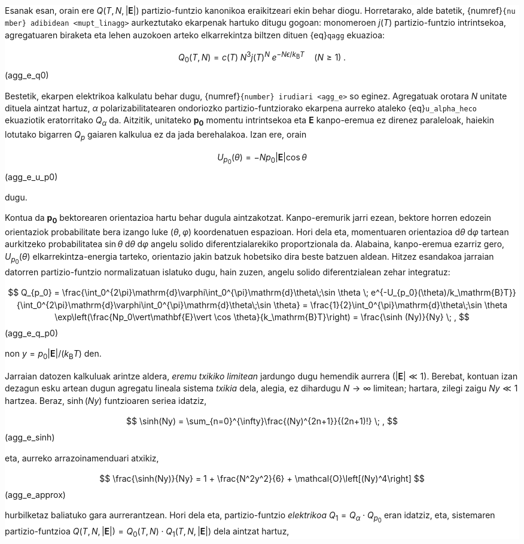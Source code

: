 Esanak esan, orain ere $Q(T,N,\vert\mathbf{E}\vert)$ partizio-funtzio kanonikoa eraikitzeari ekin behar diogu. Horretarako, alde batetik, {numref}`{number} adibidean <mupt_linagg>` aurkeztutako ekarpenak hartuko ditugu gogoan: monomeroen $j(T)$ partizio-funtzio intrintsekoa, agregatuaren biraketa eta lehen auzokoen arteko elkarrekintza biltzen dituen {eq}`qagg` ekuazioa:

$$
Q_0(T,N) = c(T)\;N^3j(T)^N\;e^{-N\epsilon/k_{\mathrm{B}}T} \quad (N\geq 1) \; .
$$ (agg_e_q0)

Bestetik, ekarpen elektrikoa kalkulatu behar dugu, {numref}`{number} irudiari <agg_e>` so eginez. Agregatuak orotara $N$ unitate dituela aintzat hartuz, $\alpha$ polarizabilitatearen ondoriozko partizio-funtziorako ekarpena aurreko ataleko {eq}`u_alpha_heco` ekuaziotik eratorritako $Q_{\alpha}$ da. Aitzitik, unitateko $\mathbf{p_0}$ momentu intrintsekoa eta $\mathbf{E}$ kanpo-eremua ez direnez paraleloak, haiekin lotutako bigarren $Q_{p}$ gaiaren kalkulua ez da jada berehalakoa. Izan ere, orain 

$$
 U_{p_0}(\theta) = -Np_0\vert\mathbf{E}\vert \cos \theta
$$ (agg_e_u_p0)

dugu. 

Kontua da $\mathbf{p_0}$ bektorearen orientazioa hartu behar dugula aintzakotzat. Kanpo-eremurik jarri ezean, bektore horren edozein orientaziok probabilitate bera izango luke $(\theta,\varphi)$ koordenatuen espazioan. Hori dela eta, momentuaren orientazioa $\mathrm{d}\theta\;\mathrm{d}\varphi$ tartean aurkitzeko probabilitatea $\sin\theta\;\mathrm{d}\theta\;\mathrm{d}\varphi$ angelu solido diferentzialarekiko proportzionala da. Alabaina, kanpo-eremua ezarriz gero, $U_{p_0}(\theta)$ elkarrekintza-energia tarteko, orientazio jakin batzuk hobetsiko dira beste batzuen aldean. Hitzez esandakoa jarraian datorren partizio-funtzio normalizatuan islatuko dugu, hain zuzen, angelu solido diferentzialean zehar integratuz:

$$
 Q_{p_0} = \frac{\int_0^{2\pi}\mathrm{d}\varphi\int_0^{\pi}\mathrm{d}\theta\;\sin \theta \; e^{-U_{p_0}(\theta)/k_\mathrm{B}T}}{\int_0^{2\pi}\mathrm{d}\varphi\int_0^{\pi}\mathrm{d}\theta\;\sin \theta} = \frac{1}{2}\int_0^{\pi}\mathrm{d}\theta\;\sin \theta \exp\left(\frac{Np_0\vert\mathbf{E}\vert \cos \theta}{k_\mathrm{B}T}\right) = \frac{\sinh (Ny)}{Ny} \; ,
$$ (agg_e_q_p0)

non $y = p_0\vert\mathbf{E}\vert/(k_\mathrm{B}T)$ den.

Jarraian datozen kalkuluak arintze aldera, _eremu txikiko limitean_ jardungo dugu hemendik aurrera $(\vert\mathbf{E}\vert \ll 1)$. Berebat, kontuan izan dezagun esku artean dugun agregatu lineala sistema _txikia_ dela, alegia, ez dihardugu $N\rightarrow \infty$ limitean; hartara, zilegi zaigu $Ny \ll 1$ hartzea. Beraz, $\sinh (Ny)$ funtzioaren seriea idatziz,


$$
\sinh(Ny) = \sum_{n=0}^{\infty}\frac{(Ny)^{2n+1}}{(2n+1)!} \; ,
$$ (agg_e_sinh)

eta, aurreko arrazoinamenduari atxikiz,

$$
\frac{\sinh(Ny)}{Ny} = 1 + \frac{N^2y^2}{6} + \mathcal{O}\left[(Ny)^4\right]
$$ (agg_e_approx)

hurbilketaz baliatuko gara aurrerantzean. Hori dela eta, partizio-funtzio _elektrikoa_ $Q_1 = Q_{\alpha} \cdot Q_{p_0}$ eran idatziz, eta, sistemaren partizio-funtzioa $Q(T,N,\vert\mathbf{E}\vert) = Q_0(T,N)\cdot Q_1(T,N,\vert\mathbf{E}\vert)$ dela aintzat hartuz,

